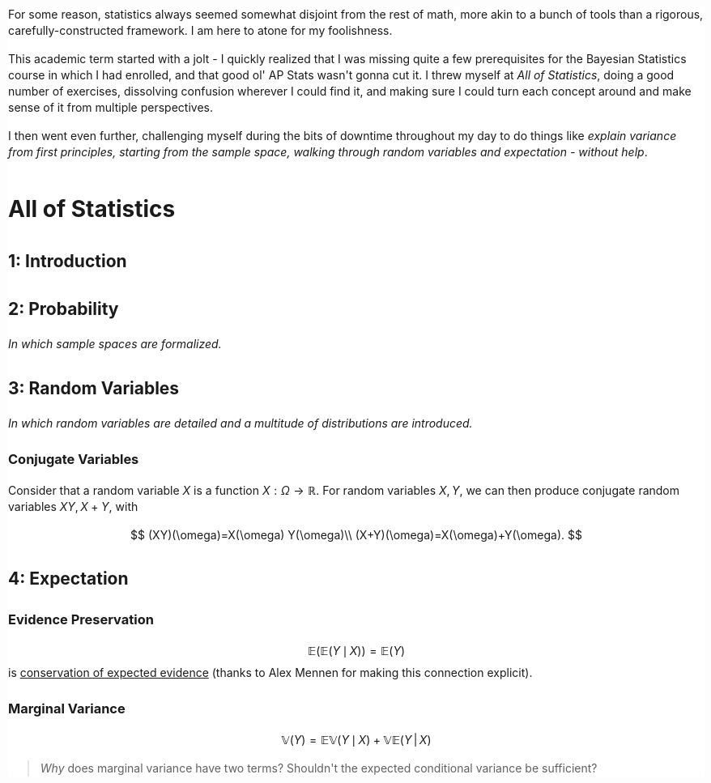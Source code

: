 For some reason, statistics always seemed somewhat disjoint from the rest of math, more akin to a bunch of tools than a rigorous, carefully-constructed framework. I am here to atone for my foolishness.

This academic term started with a jolt - I quickly realized that I was missing quite a few prerequisites for the Bayesian Statistics course in which I had enrolled, and that good ol' AP Stats wasn't gonna cut it. I threw myself at _All of Statistics_, doing a good number of exercises, dissolving confusion wherever I could find it, and making sure I could turn each concept around and make sense of it from multiple perspectives.

I then went even further, challenging myself during the bits of downtime throughout my day to do things like _explain variance from first principles, starting from the sample space, walking through random variables and expectation - without help_.

# All of Statistics

## 1: Introduction

## 2: Probability

_In which sample spaces are formalized._

## 3: Random Variables

_In which random variables are detailed and a multitude of distributions are introduced._

### Conjugate Variables

Consider that a random variable  $X$ is a function  $X:\Omega \to \mathbb{R}$. For random variables  $X,Y$, we can then produce conjugate random variables  $XY, X+Y$, with

$$
(XY)(\omega)=X(\omega) Y(\omega)\\
(X+Y)(\omega)=X(\omega)+Y(\omega).
$$
## 4: Expectation

### Evidence Preservation

$$
\mathbb{E}(\mathbb{E}(Y\,\mid\,X))=\mathbb{E}(Y)
$$
is [conservation of expected evidence](https://www.lesswrong.com/posts/jiBFC7DcCrZjGmZnJ/conservation-of-expected-evidence) (thanks to Alex Mennen for making this connection explicit).

### Marginal Variance

$$
\mathbb{V}(Y)=\mathbb{EV}(Y\,\mid\,X)+\mathbb{VE}(Y\,|\,X)
$$
> _Why_ does marginal variance have two terms? Shouldn't the expected conditional variance be sufficient?
